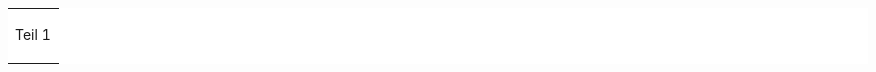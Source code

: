 <div>

<div class="jnhtml">

<div>

<div class="jurAbsatz">

<table width="100%" style="border: none;">

<colgroup>

<col align="left" width="5%">

</col>

<col align="left" width="5%">

</col>

<col align="left" width="5%">

</col>

<col align="left" width="5%">

</col>

<col align="left" width="5%">

</col>

<col align="left" width="5%">

</col>

<col align="left" width="5%">

</col>

<col align="left" width="5%">

</col>

<col align="left" width="64%">

</col>

</colgroup>

<tbody valign="top">

<tr>

<td style colspan="9" align="left" valign="top" charoff="50">

Teil 1

</div>

</div>

</div>

</div>
